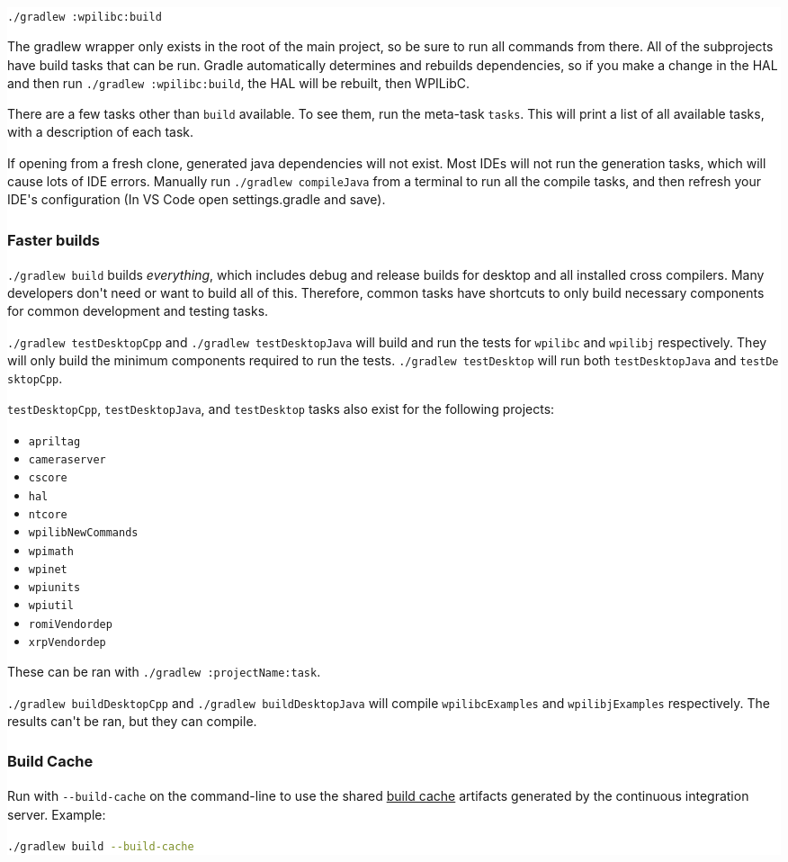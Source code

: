 ```bash
./gradlew :wpilibc:build
```

The gradlew wrapper only exists in the root of the main project, so be sure to run all commands from there. All of the subprojects have build tasks that can be run. Gradle automatically determines and rebuilds dependencies, so if you make a change in the HAL and then run `./gradlew :wpilibc:build`, the HAL will be rebuilt, then WPILibC.

There are a few tasks other than `build` available. To see them, run the meta-task `tasks`. This will print a list of all available tasks, with a description of each task.

If opening from a fresh clone, generated java dependencies will not exist. Most IDEs will not run the generation tasks, which will cause lots of IDE errors. Manually run `./gradlew compileJava` from a terminal to run all the compile tasks, and then refresh your IDE's configuration (In VS Code open settings.gradle and save).

### Faster builds

`./gradlew build` builds _everything_, which includes debug and release builds for desktop and all installed cross compilers. Many developers don't need or want to build all of this. Therefore, common tasks have shortcuts to only build necessary components for common development and testing tasks.

`./gradlew testDesktopCpp` and `./gradlew testDesktopJava` will build and run the tests for `wpilibc` and `wpilibj` respectively. They will only build the minimum components required to run the tests. `./gradlew testDesktop` will run both `testDesktopJava` and `testDesktopCpp`.

`testDesktopCpp`, `testDesktopJava`, and `testDesktop` tasks also exist for the following projects:

- `apriltag`
- `cameraserver`
- `cscore`
- `hal`
- `ntcore`
- `wpilibNewCommands`
- `wpimath`
- `wpinet`
- `wpiunits`
- `wpiutil`
- `romiVendordep`
- `xrpVendordep`

These can be ran with `./gradlew :projectName:task`.

`./gradlew buildDesktopCpp` and `./gradlew buildDesktopJava` will compile `wpilibcExamples` and `wpilibjExamples` respectively. The results can't be ran, but they can compile.

### Build Cache

Run with `--build-cache` on the command-line to use the shared [build cache](https://docs.gradle.org/current/userguide/build_cache.html) artifacts generated by the continuous integration server. Example:

```bash
./gradlew build --build-cache
```
